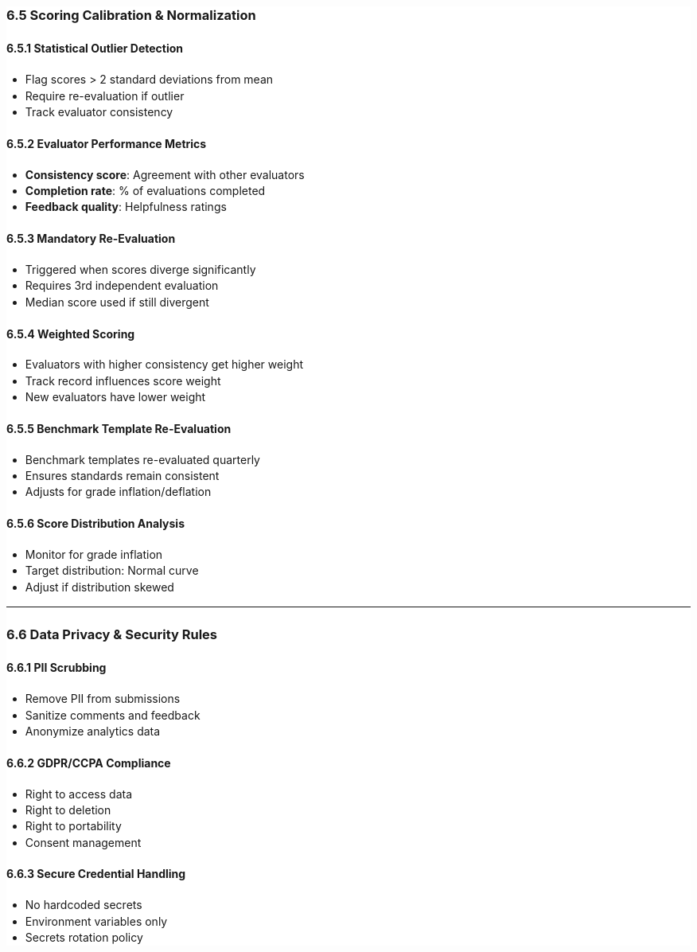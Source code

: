 
### 6.5 Scoring Calibration & Normalization

#### 6.5.1 Statistical Outlier Detection
- Flag scores > 2 standard deviations from mean
- Require re-evaluation if outlier
- Track evaluator consistency

#### 6.5.2 Evaluator Performance Metrics
- **Consistency score**: Agreement with other evaluators
- **Completion rate**: % of evaluations completed
- **Feedback quality**: Helpfulness ratings

#### 6.5.3 Mandatory Re-Evaluation
- Triggered when scores diverge significantly
- Requires 3rd independent evaluation
- Median score used if still divergent

#### 6.5.4 Weighted Scoring
- Evaluators with higher consistency get higher weight
- Track record influences score weight
- New evaluators have lower weight

#### 6.5.5 Benchmark Template Re-Evaluation
- Benchmark templates re-evaluated quarterly
- Ensures standards remain consistent
- Adjusts for grade inflation/deflation

#### 6.5.6 Score Distribution Analysis
- Monitor for grade inflation
- Target distribution: Normal curve
- Adjust if distribution skewed

---

### 6.6 Data Privacy & Security Rules

#### 6.6.1 PII Scrubbing
- Remove PII from submissions
- Sanitize comments and feedback
- Anonymize analytics data

#### 6.6.2 GDPR/CCPA Compliance
- Right to access data
- Right to deletion
- Right to portability
- Consent management

#### 6.6.3 Secure Credential Handling
- No hardcoded secrets
- Environment variables only
- Secrets rotation policy
